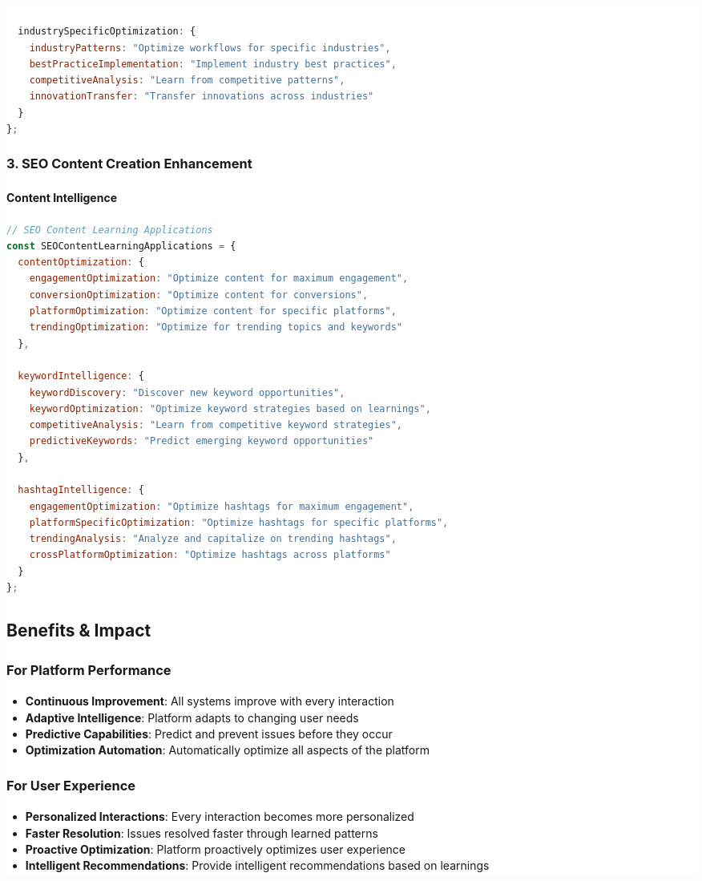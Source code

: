 ```javascript
  
  industrySpecificOptimization: {
    industryPatterns: "Optimize workflows for specific industries",
    bestPracticeImplementation: "Implement industry best practices",
    competitiveAnalysis: "Learn from competitive patterns",
    innovationTransfer: "Transfer innovations across industries"
  }
};
```

### **3. SEO Content Creation Enhancement**

#### **Content Intelligence**
```javascript
// SEO Content Learning Applications
const SEOContentLearningApplications = {
  contentOptimization: {
    engagementOptimization: "Optimize content for maximum engagement",
    conversionOptimization: "Optimize content for conversions",
    platformOptimization: "Optimize content for specific platforms",
    trendingOptimization: "Optimize for trending topics and keywords"
  },
  
  keywordIntelligence: {
    keywordDiscovery: "Discover new keyword opportunities",
    keywordOptimization: "Optimize keyword strategies based on learnings",
    competitiveAnalysis: "Learn from competitive keyword strategies",
    predictiveKeywords: "Predict emerging keyword opportunities"
  },
  
  hashtagIntelligence: {
    engagementOptimization: "Optimize hashtags for maximum engagement",
    platformSpecificOptimization: "Optimize hashtags for specific platforms",
    trendingAnalysis: "Analyze and capitalize on trending hashtags",
    crossPlatformOptimization: "Optimize hashtags across platforms"
  }
};
```

## Benefits & Impact

### **For Platform Performance**
- **Continuous Improvement**: All systems improve with every interaction
- **Adaptive Intelligence**: Platform adapts to changing user needs
- **Predictive Capabilities**: Predict and prevent issues before they occur
- **Optimization Automation**: Automatically optimize all aspects of the platform

### **For User Experience**
- **Personalized Interactions**: Every interaction becomes more personalized
- **Faster Resolution**: Issues resolved faster through learned patterns
- **Proactive Optimization**: Platform proactively optimizes user experience
- **Intelligent Recommendations**: Provide intelligent recommendations based on learnings
